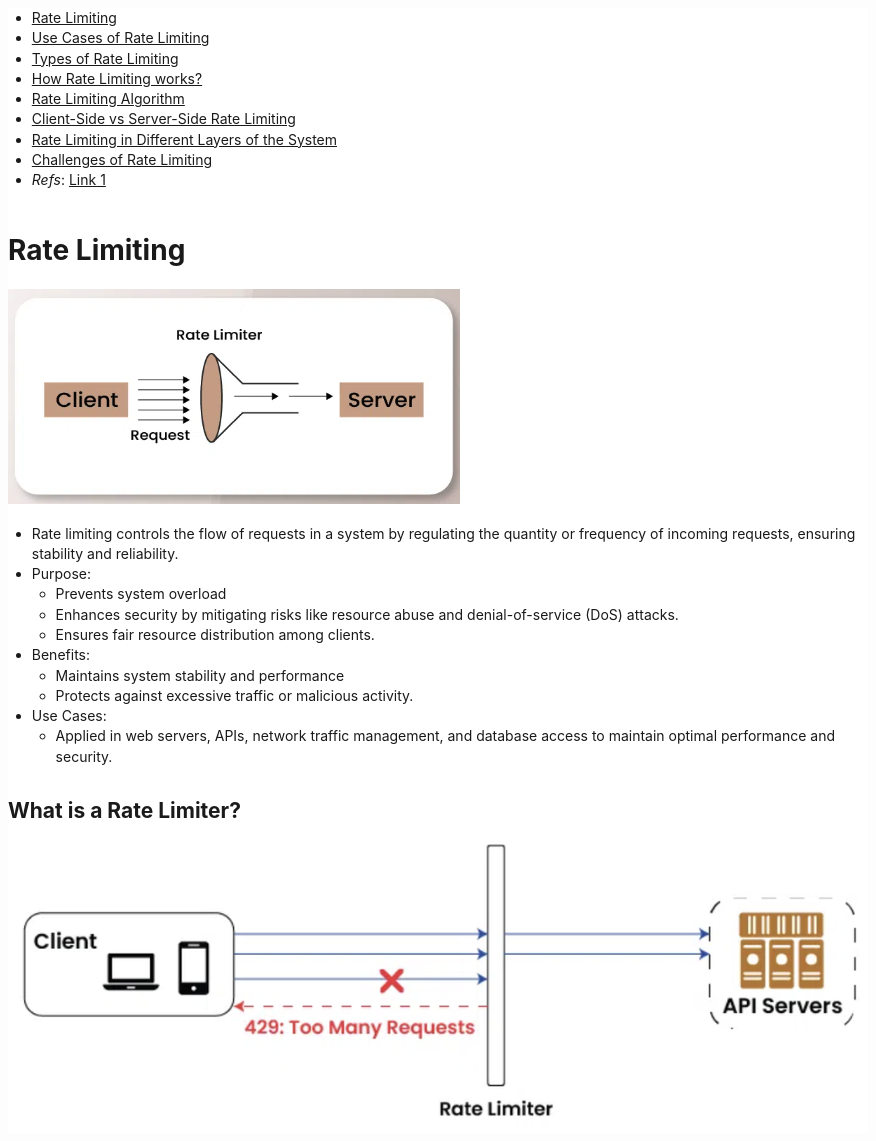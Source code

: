 - [Rate Limiting](#rate-limiting)
- [Use Cases of Rate Limiting](#use-cases-of-rate-limiting)
- [Types of Rate Limiting](#types-of-rate-limiting)
- [How Rate Limiting works?](#how-rate-limiting-works)
- [Rate Limiting Algorithm](#rate-limiting-algorithm)
- [Client-Side vs Server-Side Rate Limiting](#client-side-vs-server-side-rate-limiting)
- [Rate Limiting in Different Layers of the System](#rate-limiting-in-different-layers-of-the-system)
- [Challenges of Rate Limiting](#challenges-of-rate-limiting)
- _Refs_: [Link 1](https://www.geeksforgeeks.org/rate-limiting-in-system-design/)

# Rate Limiting

![Rate Limiting](./diagrams/rate-limiting.png)

- Rate limiting controls the flow of requests in a system by regulating the quantity or frequency of incoming requests, ensuring stability and reliability.
- Purpose:
  - Prevents system overload
  - Enhances security by mitigating risks like resource abuse and denial-of-service (DoS) attacks.
  - Ensures fair resource distribution among clients.
- Benefits:
  - Maintains system stability and performance
  - Protects against excessive traffic or malicious activity.
- Use Cases:
  - Applied in web servers, APIs, network traffic management, and database access to maintain optimal performance and security.

## What is a Rate Limiter?

![Rate Limiter](./diagrams/rate-limiter.png)
